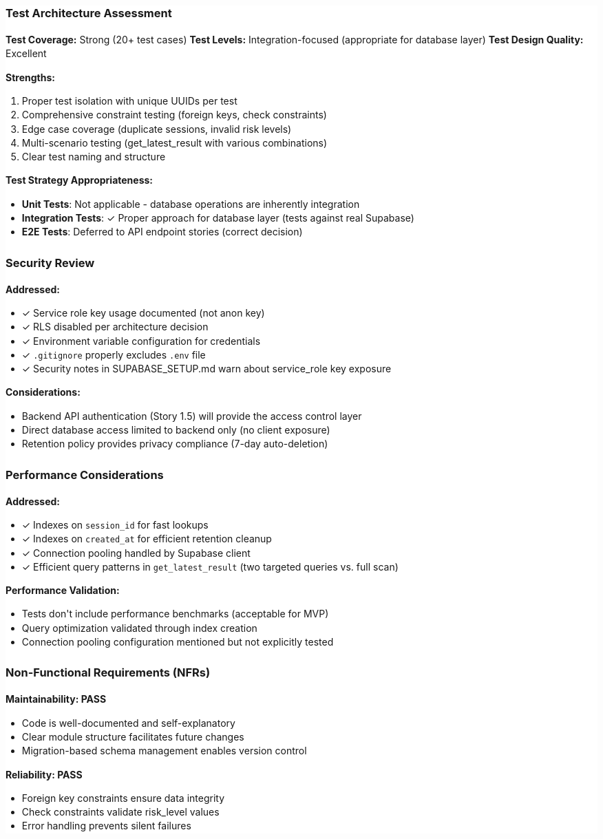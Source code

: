 ### Test Architecture Assessment

**Test Coverage:** Strong (20+ test cases)
**Test Levels:** Integration-focused (appropriate for database layer)
**Test Design Quality:** Excellent

**Strengths:**
1. Proper test isolation with unique UUIDs per test
2. Comprehensive constraint testing (foreign keys, check constraints)
3. Edge case coverage (duplicate sessions, invalid risk levels)
4. Multi-scenario testing (get_latest_result with various combinations)
5. Clear test naming and structure

**Test Strategy Appropriateness:**
- **Unit Tests**: Not applicable - database operations are inherently integration
- **Integration Tests**: ✓ Proper approach for database layer (tests against real Supabase)
- **E2E Tests**: Deferred to API endpoint stories (correct decision)

### Security Review

**Addressed:**
- ✓ Service role key usage documented (not anon key)
- ✓ RLS disabled per architecture decision
- ✓ Environment variable configuration for credentials
- ✓ `.gitignore` properly excludes `.env` file
- ✓ Security notes in SUPABASE_SETUP.md warn about service_role key exposure

**Considerations:**
- Backend API authentication (Story 1.5) will provide the access control layer
- Direct database access limited to backend only (no client exposure)
- Retention policy provides privacy compliance (7-day auto-deletion)

### Performance Considerations

**Addressed:**
- ✓ Indexes on `session_id` for fast lookups
- ✓ Indexes on `created_at` for efficient retention cleanup
- ✓ Connection pooling handled by Supabase client
- ✓ Efficient query patterns in `get_latest_result` (two targeted queries vs. full scan)

**Performance Validation:**
- Tests don't include performance benchmarks (acceptable for MVP)
- Query optimization validated through index creation
- Connection pooling configuration mentioned but not explicitly tested

### Non-Functional Requirements (NFRs)

**Maintainability: PASS**
- Code is well-documented and self-explanatory
- Clear module structure facilitates future changes
- Migration-based schema management enables version control

**Reliability: PASS**
- Foreign key constraints ensure data integrity
- Check constraints validate risk_level values
- Error handling prevents silent failures

